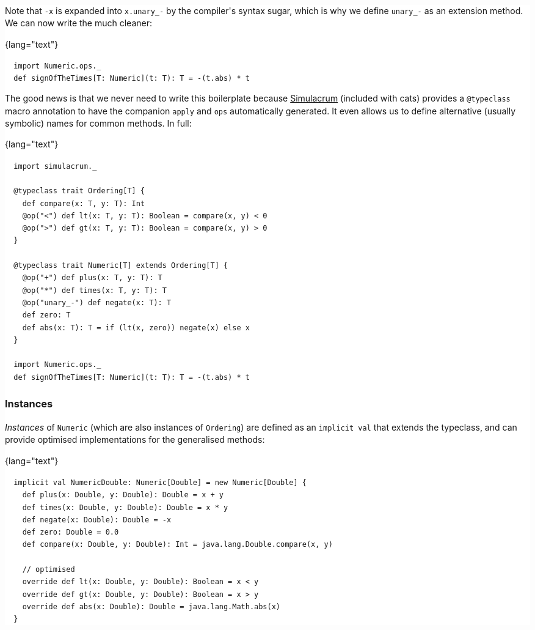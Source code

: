 Note that `-x` is expanded into `x.unary_-` by the compiler's syntax
sugar, which is why we define `unary_-` as an extension method. We can
now write the much cleaner:

{lang="text"}
~~~~~~~~
  import Numeric.ops._
  def signOfTheTimes[T: Numeric](t: T): T = -(t.abs) * t
~~~~~~~~

The good news is that we never need to write this boilerplate because
[Simulacrum](https://github.com/mpilquist/simulacrum) (included with cats) provides a `@typeclass` macro
annotation to have the companion `apply` and `ops` automatically
generated. It even allows us to define alternative (usually symbolic)
names for common methods. In full:

{lang="text"}
~~~~~~~~
  import simulacrum._
  
  @typeclass trait Ordering[T] {
    def compare(x: T, y: T): Int
    @op("<") def lt(x: T, y: T): Boolean = compare(x, y) < 0
    @op(">") def gt(x: T, y: T): Boolean = compare(x, y) > 0
  }
  
  @typeclass trait Numeric[T] extends Ordering[T] {
    @op("+") def plus(x: T, y: T): T
    @op("*") def times(x: T, y: T): T
    @op("unary_-") def negate(x: T): T
    def zero: T
    def abs(x: T): T = if (lt(x, zero)) negate(x) else x
  }
  
  import Numeric.ops._
  def signOfTheTimes[T: Numeric](t: T): T = -(t.abs) * t
~~~~~~~~

### Instances

*Instances* of `Numeric` (which are also instances of `Ordering`) are
defined as an `implicit val` that extends the typeclass, and can
provide optimised implementations for the generalised methods:

{lang="text"}
~~~~~~~~
  implicit val NumericDouble: Numeric[Double] = new Numeric[Double] {
    def plus(x: Double, y: Double): Double = x + y
    def times(x: Double, y: Double): Double = x * y
    def negate(x: Double): Double = -x
    def zero: Double = 0.0
    def compare(x: Double, y: Double): Int = java.lang.Double.compare(x, y)
  
    // optimised
    override def lt(x: Double, y: Double): Boolean = x < y
    override def gt(x: Double, y: Double): Boolean = x > y
    override def abs(x: Double): Double = java.lang.Math.abs(x)
  }
~~~~~~~~
